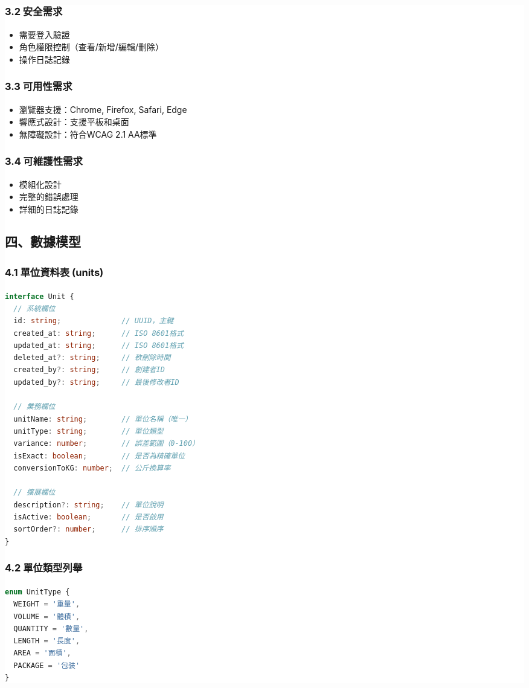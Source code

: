 ### 3.2 安全需求
- 需要登入驗證
- 角色權限控制（查看/新增/編輯/刪除）
- 操作日誌記錄

### 3.3 可用性需求
- 瀏覽器支援：Chrome, Firefox, Safari, Edge
- 響應式設計：支援平板和桌面
- 無障礙設計：符合WCAG 2.1 AA標準

### 3.4 可維護性需求
- 模組化設計
- 完整的錯誤處理
- 詳細的日誌記錄

## 四、數據模型

### 4.1 單位資料表 (units)
```typescript
interface Unit {
  // 系統欄位
  id: string;              // UUID，主鍵
  created_at: string;      // ISO 8601格式
  updated_at: string;      // ISO 8601格式
  deleted_at?: string;     // 軟刪除時間
  created_by?: string;     // 創建者ID
  updated_by?: string;     // 最後修改者ID
  
  // 業務欄位
  unitName: string;        // 單位名稱（唯一）
  unitType: string;        // 單位類型
  variance: number;        // 誤差範圍（0-100）
  isExact: boolean;        // 是否為精確單位
  conversionToKG: number;  // 公斤換算率
  
  // 擴展欄位
  description?: string;    // 單位說明
  isActive: boolean;       // 是否啟用
  sortOrder?: number;      // 排序順序
}
```

### 4.2 單位類型列舉
```typescript
enum UnitType {
  WEIGHT = '重量',
  VOLUME = '體積', 
  QUANTITY = '數量',
  LENGTH = '長度',
  AREA = '面積',
  PACKAGE = '包裝'
}
```

